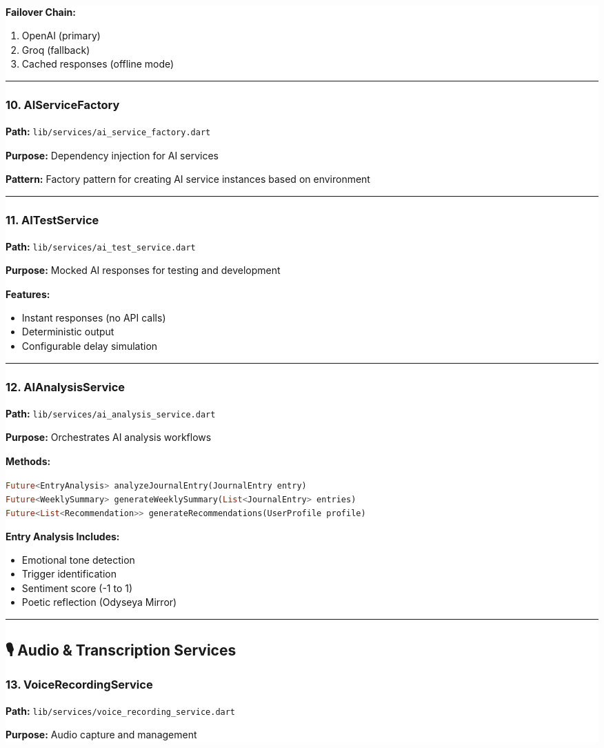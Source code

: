 **Failover Chain:**
1. OpenAI (primary)
2. Groq (fallback)
3. Cached responses (offline mode)

---

### 10. AIServiceFactory
**Path:** `lib/services/ai_service_factory.dart`

**Purpose:** Dependency injection for AI services

**Pattern:** Factory pattern for creating AI service instances based on environment

---

### 11. AITestService
**Path:** `lib/services/ai_test_service.dart`

**Purpose:** Mocked AI responses for testing and development

**Features:**
- Instant responses (no API calls)
- Deterministic output
- Configurable delay simulation

---

### 12. AIAnalysisService
**Path:** `lib/services/ai_analysis_service.dart`

**Purpose:** Orchestrates AI analysis workflows

**Methods:**
```dart
Future<EntryAnalysis> analyzeJournalEntry(JournalEntry entry)
Future<WeeklySummary> generateWeeklySummary(List<JournalEntry> entries)
Future<List<Recommendation>> generateRecommendations(UserProfile profile)
```

**Entry Analysis Includes:**
- Emotional tone detection
- Trigger identification
- Sentiment score (-1 to 1)
- Poetic reflection (Odyseya Mirror)

---

## 🎙️ Audio & Transcription Services

### 13. VoiceRecordingService
**Path:** `lib/services/voice_recording_service.dart`

**Purpose:** Audio capture and management
